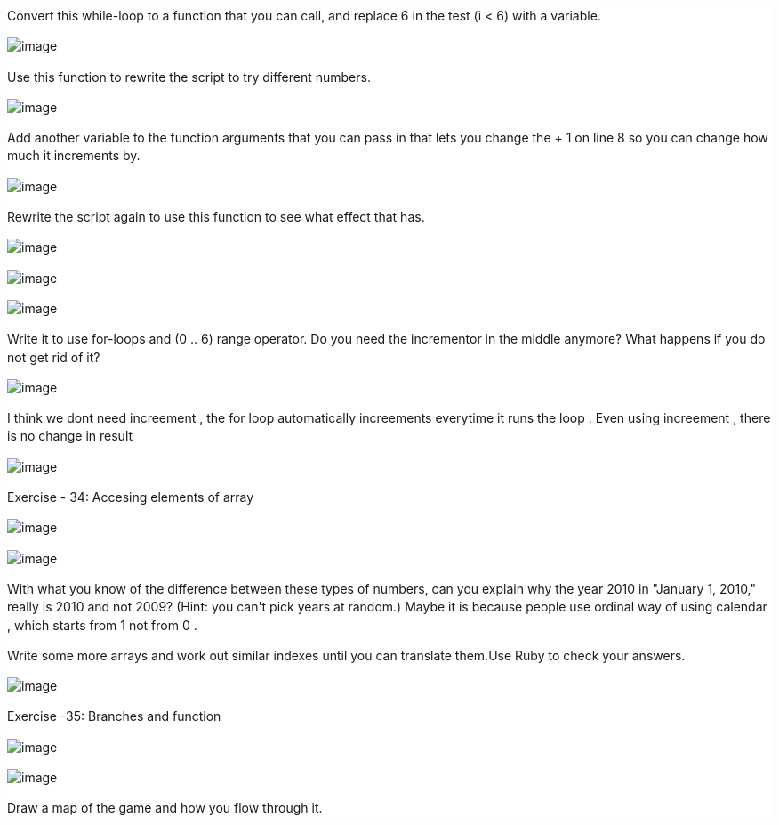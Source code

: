Convert this while-loop to a function that you can call, and replace 6 in the test (i < 6) with a variable.

![image](https://user-images.githubusercontent.com/95071003/147902662-58050f2a-3569-4160-b59d-9ab94dfa8641.png)

Use this function to rewrite the script to try different numbers.

![image](https://user-images.githubusercontent.com/95071003/147902730-202bd582-967e-49ff-9be3-c7ac4d6c4e4e.png)

Add another variable to the function arguments that you can pass in that lets you change the + 1 on line 8 so you can change how much it increments by.

![image](https://user-images.githubusercontent.com/95071003/147902866-03e331d2-65c6-4e2e-a97c-006da325ffa8.png)

Rewrite the script again to use this function to see what effect that has.

![image](https://user-images.githubusercontent.com/95071003/147902887-4633e94a-e4bf-44de-9025-1a4d290ce297.png)

![image](https://user-images.githubusercontent.com/95071003/147902908-ce1e57ac-01f4-4ff0-b764-cb5a47ee8917.png)

![image](https://user-images.githubusercontent.com/95071003/147902921-e34a4982-d397-46c8-86e4-bc42faa08b55.png)

Write it to use for-loops and (0 .. 6) range operator. Do you need the incrementor in the middle anymore? What happens if you do not get rid of it?

![image](https://user-images.githubusercontent.com/95071003/147903188-d0e49773-5191-4d55-9b32-576b920638a8.png)

I think we dont need increement , the for loop automatically increements everytime it runs the loop . Even using increement , there is no change in result

![image](https://user-images.githubusercontent.com/95071003/147903425-3b93f332-33a0-445b-8461-79e62dca201d.png)

Exercise - 34: Accesing elements of array

![image](https://user-images.githubusercontent.com/95071003/147904883-964424df-6d53-4df0-bdd1-07707fa721a0.png)

![image](https://user-images.githubusercontent.com/95071003/147904904-e17139ed-4906-40b3-9a5e-446bc212e132.png)

With what you know of the difference between these types of numbers, can you explain why the year 2010 in "January 1, 2010," really is 2010 and not 2009? (Hint: you can't pick years at random.)
Maybe it is because people use ordinal way of using calendar , which starts from 1 not from 0 .

Write some more arrays and work out similar indexes until you can translate them.Use Ruby to check your answers.

![image](https://user-images.githubusercontent.com/95071003/147905871-db57d6d8-db2d-4e95-824e-396f75c67251.png)

Exercise -35: Branches and function

![image](https://user-images.githubusercontent.com/95071003/147908002-dc518916-3e62-40ba-936c-2b4df5eebd6a.png)

![image](https://user-images.githubusercontent.com/95071003/147908255-7f07094f-300f-4b87-936a-9948743722f8.png)

Draw a map of the game and how you flow through it.

